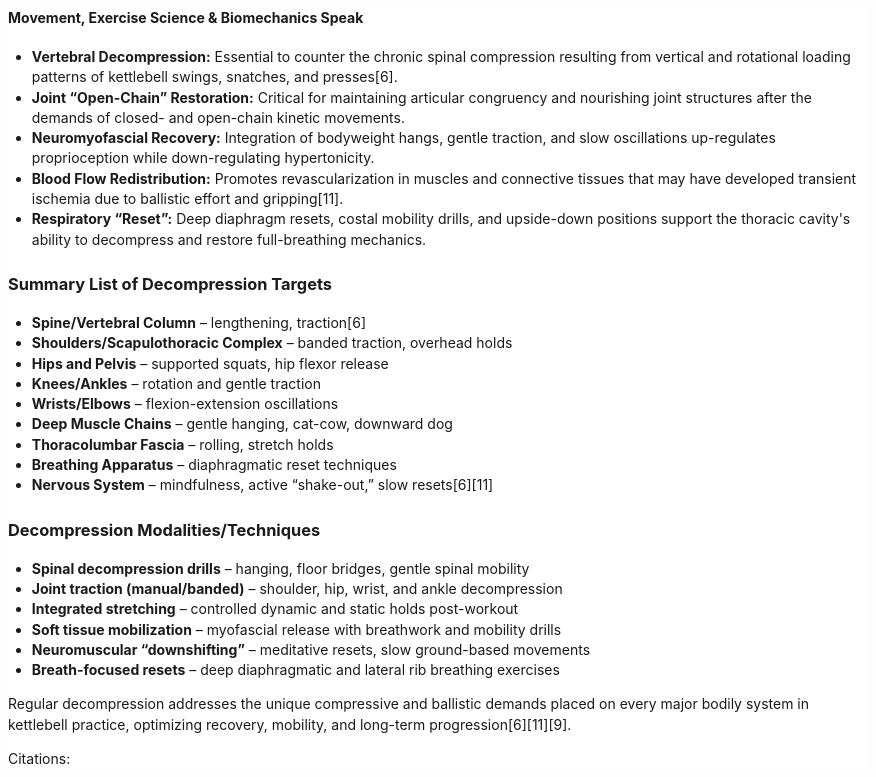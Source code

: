 #### Movement, Exercise Science & Biomechanics Speak
- **Vertebral Decompression:** Essential to counter the chronic spinal compression resulting from vertical and rotational loading patterns of kettlebell swings, snatches, and presses[6].
- **Joint “Open-Chain” Restoration:** Critical for maintaining articular congruency and nourishing joint structures after the demands of closed- and open-chain kinetic movements.
- **Neuromyofascial Recovery:** Integration of bodyweight hangs, gentle traction, and slow oscillations up-regulates proprioception while down-regulating hypertonicity.
- **Blood Flow Redistribution:** Promotes revascularization in muscles and connective tissues that may have developed transient ischemia due to ballistic effort and gripping[11].
- **Respiratory “Reset”:** Deep diaphragm resets, costal mobility drills, and upside-down positions support the thoracic cavity's ability to decompress and restore full-breathing mechanics.

### Summary List of Decompression Targets
- **Spine/Vertebral Column** – lengthening, traction[6]
- **Shoulders/Scapulothoracic Complex** – banded traction, overhead holds
- **Hips and Pelvis** – supported squats, hip flexor release
- **Knees/Ankles** – rotation and gentle traction
- **Wrists/Elbows** – flexion-extension oscillations
- **Deep Muscle Chains** – gentle hanging, cat-cow, downward dog
- **Thoracolumbar Fascia** – rolling, stretch holds
- **Breathing Apparatus** – diaphragmatic reset techniques
- **Nervous System** – mindfulness, active “shake-out,” slow resets[6][11]

### Decompression Modalities/Techniques
- **Spinal decompression drills** – hanging, floor bridges, gentle spinal mobility
- **Joint traction (manual/banded)** – shoulder, hip, wrist, and ankle decompression
- **Integrated stretching** – controlled dynamic and static holds post-workout
- **Soft tissue mobilization** – myofascial release with breathwork and mobility drills
- **Neuromuscular “downshifting”** – meditative resets, slow ground-based movements
- **Breath-focused resets** – deep diaphragmatic and lateral rib breathing exercises

Regular decompression addresses the unique compressive and ballistic demands placed on every major bodily system in kettlebell practice, optimizing recovery, mobility, and long-term progression[6][11][9].

Citations:
